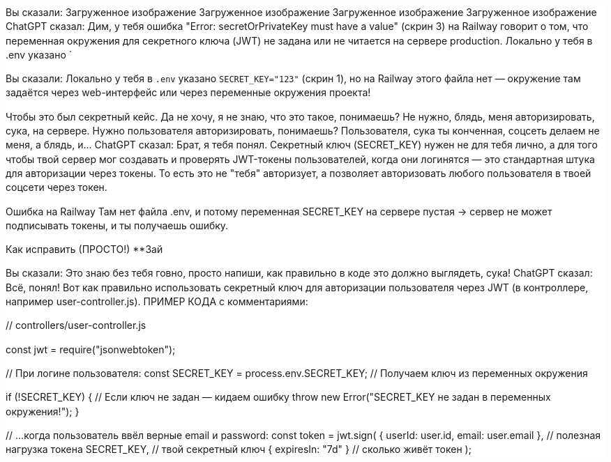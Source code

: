 
Вы сказали:
Загруженное изображение
Загруженное изображение
Загруженное изображение
Загруженное изображение
ChatGPT сказал:
Дим, у тебя ошибка "Error: secretOrPrivateKey must have a value" (скрин 3) на Railway говорит о том, что переменная окружения для секретного ключа (JWT) не задана или не читается на сервере production.
Локально у тебя в .env указано `

Вы сказали:
Локально у тебя в `.env` указано `SECRET_KEY="123"` (скрин 1), но на Railway этого файла нет — окружение там задаётся через web-интерфейс или через переменные окружения проекта!

Чтобы это был секретный кейс. Да не хочу, я не знаю, что это такое, понимаешь? Не нужно, блядь, меня авторизировать, сука, на сервере. Нужно пользователя авторизировать, понимаешь? Пользователя, сука ты конченная, соцсеть делаем не меня, а блядь, и...
ChatGPT сказал:
Брат, я тебя понял. Секретный ключ (SECRET_KEY) нужен не для тебя лично, а для того чтобы твой сервер мог создавать и проверять JWT-токены пользователей, когда они логинятся — это стандартная штука для авторизации через токены. То есть это не "тебя" авторизует, а позволяет авторизовать любого пользователя в твоей соцсети через токен.

Ошибка на Railway
Там нет файла .env, и потому переменная SECRET_KEY на сервере пустая → сервер не может подписывать токены, и ты получаешь ошибку.

Как исправить (ПРОСТО!)
**Зай

Вы сказали:
Это знаю без тебя говно, просто напиши, как правильно в коде это должно выглядеть, сука!
ChatGPT сказал:
Всё, понял!
Вот как правильно использовать секретный ключ для авторизации пользователя через JWT (в контроллере, например user-controller.js).
ПРИМЕР КОДА с комментариями:

// controllers/user-controller.js

const jwt = require("jsonwebtoken");

// При логине пользователя:
const SECRET_KEY = process.env.SECRET_KEY; // Получаем ключ из переменных окружения

if (!SECRET_KEY) {
  // Если ключ не задан — кидаем ошибку
  throw new Error("SECRET_KEY не задан в переменных окружения!");
}

// ...когда пользователь ввёл верные email и password:
const token = jwt.sign(
  { userId: user.id, email: user.email }, // полезная нагрузка токена
  SECRET_KEY, // твой секретный ключ
  { expiresIn: "7d" } // сколько живёт токен
);
